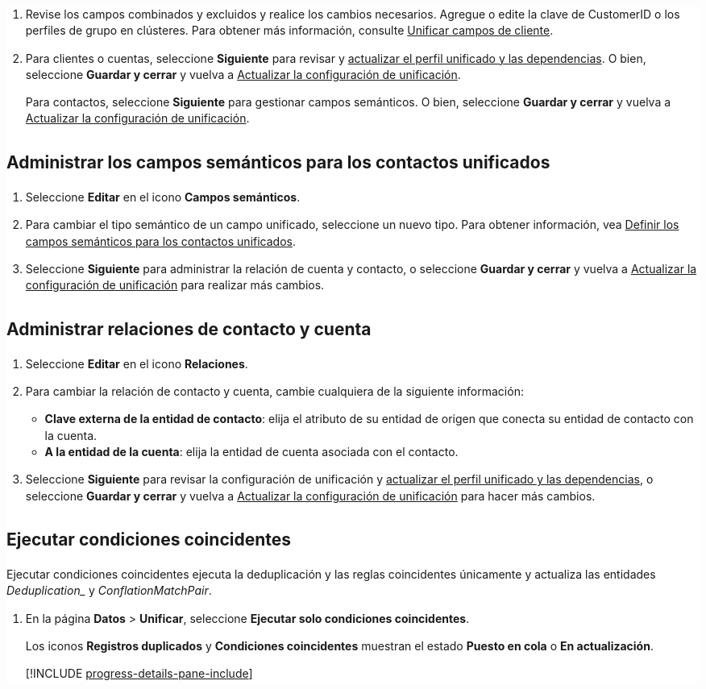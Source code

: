 1. Revise los campos combinados y excluidos y realice los cambios necesarios. Agregue o edite la clave de CustomerID o los perfiles de grupo en clústeres. Para obtener más información, consulte [Unificar campos de cliente](merge-entities.md).

1. Para clientes o cuentas, seleccione **Siguiente** para revisar y [actualizar el perfil unificado y las dependencias](#run-updates-to-the-unified-profile). O bien, seleccione **Guardar y cerrar** y vuelva a [Actualizar la configuración de unificación](#update-unification-settings).

   Para contactos, seleccione **Siguiente** para gestionar campos semánticos. O bien, seleccione **Guardar y cerrar** y vuelva a [Actualizar la configuración de unificación](#update-unification-settings).

## <a name="manage-semantic-fields-for-unified-contacts"></a>Administrar los campos semánticos para los contactos unificados

1. Seleccione **Editar** en el icono **Campos semánticos**.

1. Para cambiar el tipo semántico de un campo unificado, seleccione un nuevo tipo. Para obtener información, vea [Definir los campos semánticos para los contactos unificados](data-unification-contacts.md#define-the-semantic-fields-for-unified-contacts).

1. Seleccione **Siguiente** para administrar la relación de cuenta y contacto, o seleccione **Guardar y cerrar** y vuelva a [Actualizar la configuración de unificación](#update-unification-settings) para realizar más cambios.

## <a name="manage-contact-and-account-relationships"></a>Administrar relaciones de contacto y cuenta

1. Seleccione **Editar** en el icono **Relaciones**.

1. Para cambiar la relación de contacto y cuenta, cambie cualquiera de la siguiente información:

   - **Clave externa de la entidad de contacto**: elija el atributo de su entidad de origen que conecta su entidad de contacto con la cuenta.
   - **A la entidad de la cuenta**: elija la entidad de cuenta asociada con el contacto.

1. Seleccione **Siguiente** para revisar la configuración de unificación y [actualizar el perfil unificado y las dependencias](#run-updates-to-the-unified-profile), o seleccione **Guardar y cerrar** y vuelva a [Actualizar la configuración de unificación](#update-unification-settings) para hacer más cambios.

## <a name="run-matching-conditions"></a>Ejecutar condiciones coincidentes

Ejecutar condiciones coincidentes ejecuta la deduplicación y las reglas coincidentes únicamente y actualiza las entidades *Deduplication_* y *ConflationMatchPair*.

1. En la página **Datos** > **Unificar**, seleccione **Ejecutar solo condiciones coincidentes**.

   Los iconos **Registros duplicados** y **Condiciones coincidentes** muestran el estado **Puesto en cola** o **En actualización**.

   [!INCLUDE [progress-details-pane-include](includes/progress-details-pane.md)]
